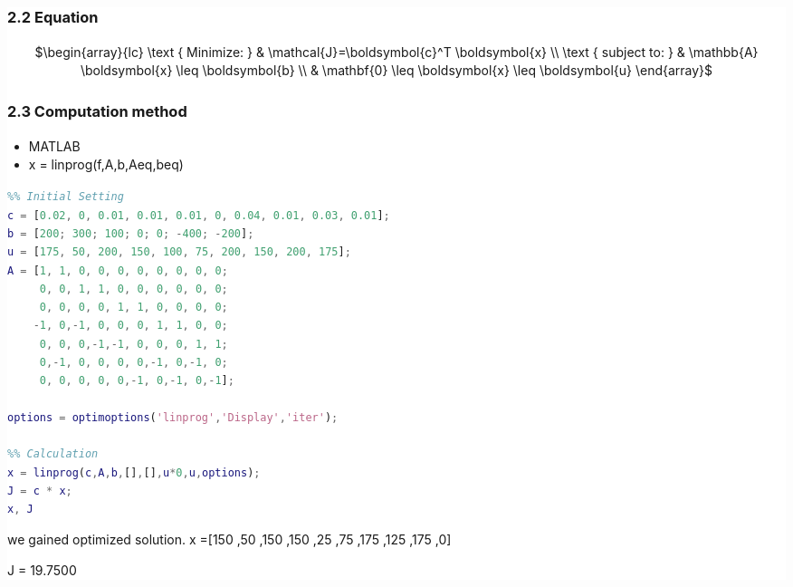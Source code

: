 
### 2.2 Equation

<div style="text-align: center;">

$\begin{array}{lc}
\text { Minimize: }   & \mathcal{J}=\boldsymbol{c}^T \boldsymbol{x} \\ 
\text { subject to: } & \mathbb{A} \boldsymbol{x} \leq \boldsymbol{b} \\ 
                      & \mathbf{0} \leq \boldsymbol{x} \leq \boldsymbol{u}
\end{array}$

</div>

### 2.3 Computation method
- MATLAB
- x = linprog(f,A,b,Aeq,beq) 

```matlab
%% Initial Setting
c = [0.02, 0, 0.01, 0.01, 0.01, 0, 0.04, 0.01, 0.03, 0.01];
b = [200; 300; 100; 0; 0; -400; -200];
u = [175, 50, 200, 150, 100, 75, 200, 150, 200, 175];
A = [1, 1, 0, 0, 0, 0, 0, 0, 0, 0;
     0, 0, 1, 1, 0, 0, 0, 0, 0, 0;
     0, 0, 0, 0, 1, 1, 0, 0, 0, 0;
    -1, 0,-1, 0, 0, 0, 1, 1, 0, 0;
     0, 0, 0,-1,-1, 0, 0, 0, 1, 1;
     0,-1, 0, 0, 0, 0,-1, 0,-1, 0;
     0, 0, 0, 0, 0,-1, 0,-1, 0,-1];

options = optimoptions('linprog','Display','iter');

%% Calculation
x = linprog(c,A,b,[],[],u*0,u,options);
J = c * x;
x, J
```
we gained optimized solution.
x =[150
    ,50
   ,150
   ,150
    ,25
    ,75
   ,175
   ,125
   ,175
     ,0]


J = 19.7500



